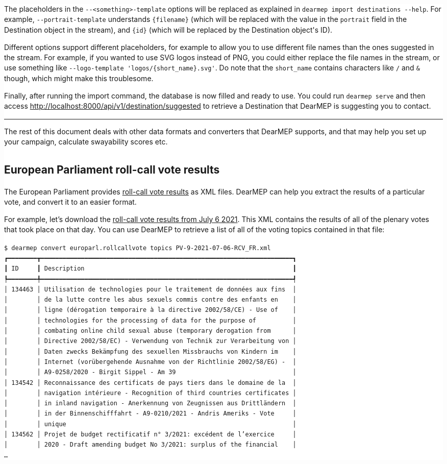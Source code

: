 The placeholders in the `--<something>-template` options will be replaced as explained in `dearmep import destinations --help`.
For example, `--portrait-template` understands `{filename}` (which will be replaced with the value in the `portrait` field in the Destination object in the stream), and `{id}` (which will be replaced by the Destination object's ID).

Different options support different placeholders, for example to allow you to use different file names than the ones suggested in the stream.
For example, if you wanted to use SVG logos instead of PNG, you could either replace the file names in the stream, or use something like `--logo-template 'logos/{short_name}.svg'`.
Do note that the `short_name` contains characters like `/` and `&` though, which might make this troublesome.

Finally, after running the import command, the database is now filled and ready to use.
You could run `dearmep serve` and then access <http://localhost:8000/api/v1/destination/suggested> to retrieve a Destination that DearMEP is suggesting you to contact.

----

The rest of this document deals with other data formats and converters that DearMEP supports, and that may help you set up your campaign, calculate swayability scores etc.

## European Parliament roll-call vote results

The European Parliament provides [roll-call vote results](https://www.europarl.europa.eu/plenary/en/votes.html?tab=votes) as XML files.
DearMEP can help you extract the results of a particular vote, and convert it to an easier format.

For example, let’s download the [roll-call vote results from July 6 2021](https://www.europarl.europa.eu/doceo/document/PV-9-2021-07-06-RCV_FR.xml).
This XML contains the results of all of the plenary votes that took place on that day.
You can use DearMEP to retrieve a list of all of the voting topics contained in that file:

```console
$ dearmep convert europarl.rollcallvote topics PV-9-2021-07-06-RCV_FR.xml
┏━━━━━━━━┳━━━━━━━━━━━━━━━━━━━━━━━━━━━━━━━━━━━━━━━━━━━━━━━━━━━━━━━━━━━━━━━━━━━━━┓
┃ ID     ┃ Description                                                         ┃
┡━━━━━━━━╇━━━━━━━━━━━━━━━━━━━━━━━━━━━━━━━━━━━━━━━━━━━━━━━━━━━━━━━━━━━━━━━━━━━━━┩
│ 134463 │ Utilisation de technologies pour le traitement de données aux fins  │
│        │ de la lutte contre les abus sexuels commis contre des enfants en    │
│        │ ligne (dérogation temporaire à la directive 2002/58/CE) - Use of    │
│        │ technologies for the processing of data for the purpose of          │
│        │ combating online child sexual abuse (temporary derogation from      │
│        │ Directive 2002/58/EC) - Verwendung von Technik zur Verarbeitung von │
│        │ Daten zwecks Bekämpfung des sexuellen Missbrauchs von Kindern im    │
│        │ Internet (vorübergehende Ausnahme von der Richtlinie 2002/58/EG) -  │
│        │ A9-0258/2020 - Birgit Sippel - Am 39                                │
│ 134542 │ Reconnaissance des certificats de pays tiers dans le domaine de la  │
│        │ navigation intérieure - Recognition of third countries certificates │
│        │ in inland navigation - Anerkennung von Zeugnissen aus Drittländern  │
│        │ in der Binnenschifffahrt - A9-0210/2021 - Andris Ameriks - Vote     │
│        │ unique                                                              │
│ 134562 │ Projet de budget rectificatif n° 3/2021: excédent de l’exercice     │
│        │ 2020 - Draft amending budget No 3/2021: surplus of the financial    │
…
```
